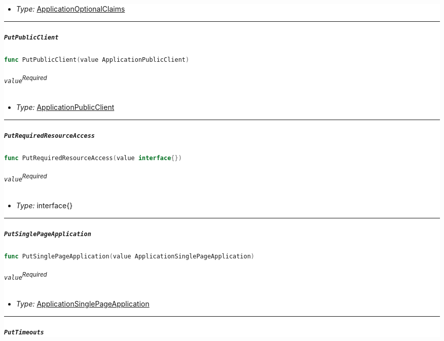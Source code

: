 - *Type:* <a href="#@cdktf/provider-azuread.application.ApplicationOptionalClaims">ApplicationOptionalClaims</a>

---

##### `PutPublicClient` <a name="PutPublicClient" id="@cdktf/provider-azuread.application.Application.putPublicClient"></a>

```go
func PutPublicClient(value ApplicationPublicClient)
```

###### `value`<sup>Required</sup> <a name="value" id="@cdktf/provider-azuread.application.Application.putPublicClient.parameter.value"></a>

- *Type:* <a href="#@cdktf/provider-azuread.application.ApplicationPublicClient">ApplicationPublicClient</a>

---

##### `PutRequiredResourceAccess` <a name="PutRequiredResourceAccess" id="@cdktf/provider-azuread.application.Application.putRequiredResourceAccess"></a>

```go
func PutRequiredResourceAccess(value interface{})
```

###### `value`<sup>Required</sup> <a name="value" id="@cdktf/provider-azuread.application.Application.putRequiredResourceAccess.parameter.value"></a>

- *Type:* interface{}

---

##### `PutSinglePageApplication` <a name="PutSinglePageApplication" id="@cdktf/provider-azuread.application.Application.putSinglePageApplication"></a>

```go
func PutSinglePageApplication(value ApplicationSinglePageApplication)
```

###### `value`<sup>Required</sup> <a name="value" id="@cdktf/provider-azuread.application.Application.putSinglePageApplication.parameter.value"></a>

- *Type:* <a href="#@cdktf/provider-azuread.application.ApplicationSinglePageApplication">ApplicationSinglePageApplication</a>

---

##### `PutTimeouts` <a name="PutTimeouts" id="@cdktf/provider-azuread.application.Application.putTimeouts"></a>
